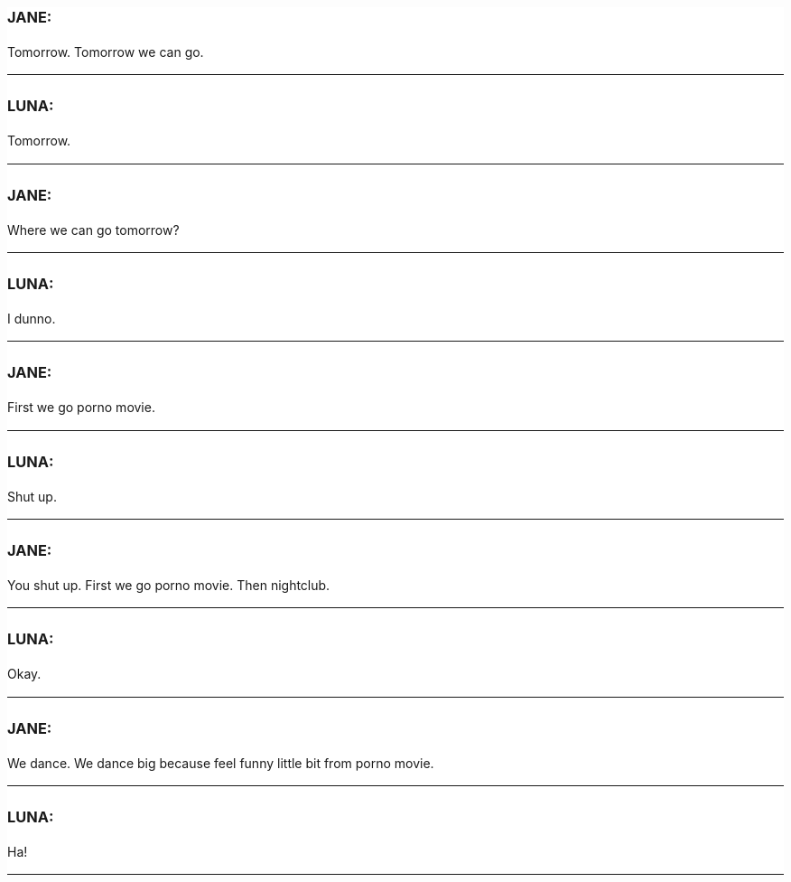
### JANE:
Tomorrow. Tomorrow we can go.

---

### LUNA:
Tomorrow.

---

### JANE:
Where we can go tomorrow?

---

### LUNA:
I dunno.

---

### JANE:

First we go porno movie.

---

### LUNA:
Shut up.

---

### JANE:
You shut up. First we go porno movie. Then nightclub.

---

### LUNA:
Okay.

---

### JANE:
We dance. We dance big because feel funny little bit from porno movie.

---

### LUNA:
Ha!

---
